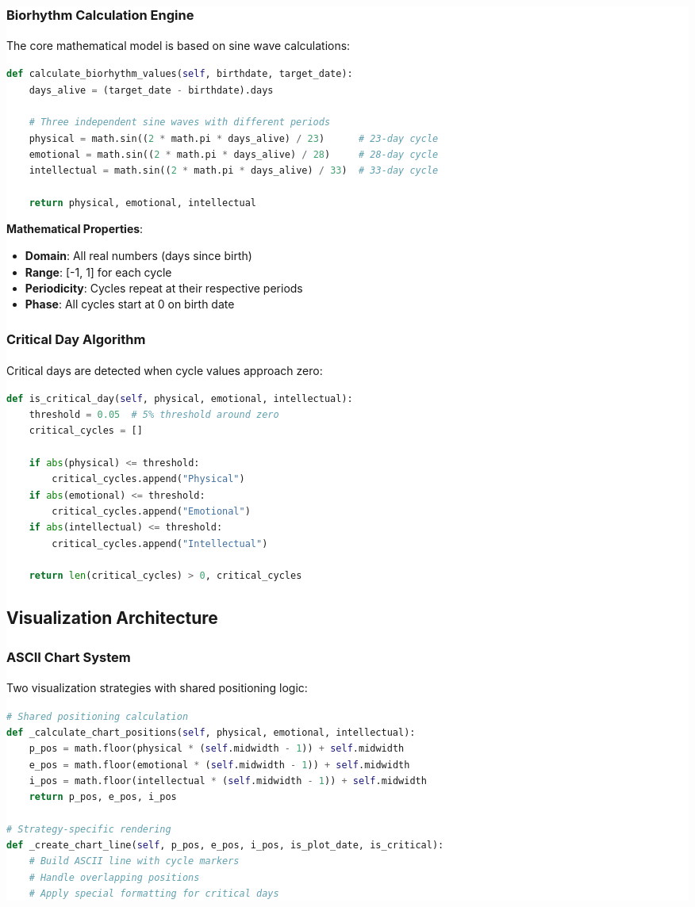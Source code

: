 ### Biorhythm Calculation Engine

The core mathematical model is based on sine wave calculations:

```python
def calculate_biorhythm_values(self, birthdate, target_date):
    days_alive = (target_date - birthdate).days
    
    # Three independent sine waves with different periods
    physical = math.sin((2 * math.pi * days_alive) / 23)      # 23-day cycle
    emotional = math.sin((2 * math.pi * days_alive) / 28)     # 28-day cycle  
    intellectual = math.sin((2 * math.pi * days_alive) / 33)  # 33-day cycle
    
    return physical, emotional, intellectual
```

**Mathematical Properties**:
- **Domain**: All real numbers (days since birth)
- **Range**: [-1, 1] for each cycle
- **Periodicity**: Cycles repeat at their respective periods
- **Phase**: All cycles start at 0 on birth date

### Critical Day Algorithm

Critical days are detected when cycle values approach zero:

```python
def is_critical_day(self, physical, emotional, intellectual):
    threshold = 0.05  # 5% threshold around zero
    critical_cycles = []
    
    if abs(physical) <= threshold:
        critical_cycles.append("Physical")
    if abs(emotional) <= threshold:
        critical_cycles.append("Emotional")  
    if abs(intellectual) <= threshold:
        critical_cycles.append("Intellectual")
        
    return len(critical_cycles) > 0, critical_cycles
```

## Visualization Architecture

### ASCII Chart System

Two visualization strategies with shared positioning logic:

```python
# Shared positioning calculation
def _calculate_chart_positions(self, physical, emotional, intellectual):
    p_pos = math.floor(physical * (self.midwidth - 1)) + self.midwidth
    e_pos = math.floor(emotional * (self.midwidth - 1)) + self.midwidth
    i_pos = math.floor(intellectual * (self.midwidth - 1)) + self.midwidth
    return p_pos, e_pos, i_pos

# Strategy-specific rendering
def _create_chart_line(self, p_pos, e_pos, i_pos, is_plot_date, is_critical):
    # Build ASCII line with cycle markers
    # Handle overlapping positions
    # Apply special formatting for critical days
```
